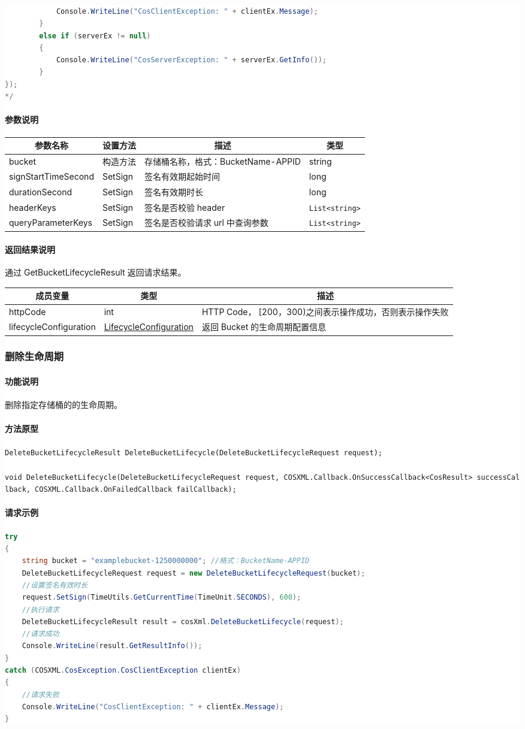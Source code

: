 ```C#
			Console.WriteLine("CosClientException: " + clientEx.Message);
		}
		else if (serverEx != null)
		{
			Console.WriteLine("CosServerException: " + serverEx.GetInfo());
		}
});
*/
```

#### 参数说明
|参数名称|设置方法|描述|类型|
|-----|-----|-----|------|
|bucket|构造方法|存储桶名称，格式：BucketName-APPID|string|
|signStartTimeSecond|SetSign|签名有效期起始时间|long|
|durationSecond|SetSign|签名有效期时长|long|
|headerKeys|SetSign|签名是否校验 header|`List<string>`|
|queryParameterKeys|SetSign|签名是否校验请求 url 中查询参数|`List<string>`|

#### 返回结果说明
通过 GetBucketLifecycleResult 返回请求结果。

|成员变量|类型|描述|
|-----|-----|----|
|httpCode|int|HTTP Code， [200，300)之间表示操作成功，否则表示操作失败|
|lifecycleConfiguration|[LifecycleConfiguration](https://github.com/tencentyun/qcloud-sdk-dotnet/blob/master/QCloudCSharpSDK/COSXML/Model/Tag/LifecycleConfiguration.cs)|返回 Bucket 的生命周期配置信息|


### 删除生命周期

#### 功能说明

删除指定存储桶的的生命周期。

#### 方法原型
```shell
DeleteBucketLifecycleResult DeleteBucketLifecycle(DeleteBucketLifecycleRequest request);

void DeleteBucketLifecycle(DeleteBucketLifecycleRequest request, COSXML.Callback.OnSuccessCallback<CosResult> successCallback, COSXML.Callback.OnFailedCallback failCallback);
```

#### 请求示例
```C#
try
{
	string bucket = "examplebucket-1250000000"; //格式：BucketName-APPID
	DeleteBucketLifecycleRequest request = new DeleteBucketLifecycleRequest(bucket);
	//设置签名有效时长
	request.SetSign(TimeUtils.GetCurrentTime(TimeUnit.SECONDS), 600);
	//执行请求
	DeleteBucketLifecycleResult result = cosXml.DeleteBucketLifecycle(request);
	//请求成功
	Console.WriteLine(result.GetResultInfo());
}
catch (COSXML.CosException.CosClientException clientEx)
{	
	//请求失败
	Console.WriteLine("CosClientException: " + clientEx.Message);
}
```